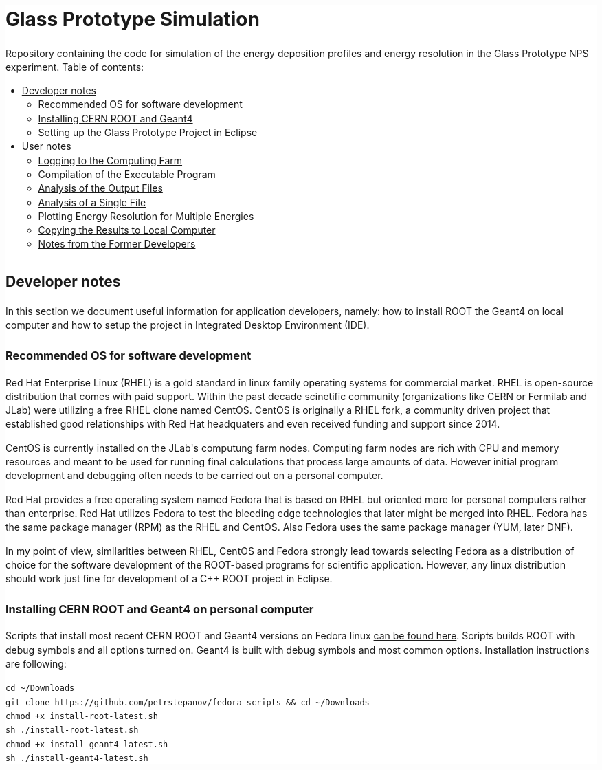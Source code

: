 # Glass Prototype Simulation

Repository containing the code for simulation of the energy deposition profiles and energy resolution in the Glass Prototype NPS experiment. Table of contents:

- [Developer notes](#developer-notes)
    - [Recommended OS for software development](#recommended-os-for-software-development)
    - [Installing CERN ROOT and Geant4](#installing-cern-root-and-geant4-on-personal-computer)
    - [Setting up the Glass Prototype Project in Eclipse](#setting-up-the-glass-prototype-project-in-eclipse)
- [User notes](#user-notes)
    - [Logging to the Computing Farm](#logging-to-the-computing-farm)
    - [Compilation of the Executable Program](#compilation-of-the-executable-program)
    - [Analysis of the Output Files](#analysis-of-the-outputfiles)
    - [Analysis of a Single File](#analysis-of-a-single-file)
    - [Plotting Energy Resolution for Multiple Energies](#plotting-energy-resolution-for-multiple-energies)
    - [Copying the Results to Local Computer](#copying-the-results-to-local-computer)
    - [Notes from the Former Developers](#notes-from-the-former-developers)

## Developer notes

In this section we document useful information for application developers, namely: how to install ROOT the Geant4 on local computer and how to setup the project in Integrated Desktop Environment (IDE).

### Recommended OS for software development

Red Hat Enterprise Linux (RHEL) is a gold standard in linux family operating systems for commercial market. RHEL is open-source distribution that comes with paid support. Within the past decade scinetific community (organizations like CERN or Fermilab and JLab) were utilizing a free RHEL clone named CentOS. CentOS is originally a RHEL fork, a community driven project that established good relationships with Red Hat headquaters and even received funding and support since 2014. 

CentOS is currently installed on the JLab's computung farm nodes. Computing farm nodes are rich with CPU and memory resources and meant to be used for running final calculations that process large amounts of data. However initial program development and debugging often needs to be carried out on a personal computer.

Red Hat provides a free operating system named Fedora that is based on RHEL but oriented more for personal computers rather than enterprise. Red Hat utilizes Fedora to test the bleeding edge technologies that later might be merged into RHEL. Fedora has the same package manager (RPM) as the RHEL and CentOS. Also Fedora uses the same package manager (YUM, later DNF).

In my point of view, similarities between RHEL, CentOS and Fedora strongly lead towards selecting Fedora as a distribution of choice for the software development of the ROOT-based programs for scientific application. However, any linux distribution should work just fine for development of a C++ ROOT project in Eclipse.

### Installing CERN ROOT and Geant4 on personal computer

Scripts that install most recent CERN ROOT and Geant4 versions on Fedora linux [can be found here](https://github.com/petrstepanov/fedora-scripts). Scripts builds ROOT with debug symbols and all options turned on. Geant4 is built with debug symbols and most common options. Installation instructions are following:
```
cd ~/Downloads
git clone https://github.com/petrstepanov/fedora-scripts && cd ~/Downloads
chmod +x install-root-latest.sh
sh ./install-root-latest.sh
chmod +x install-geant4-latest.sh
sh ./install-geant4-latest.sh
```
